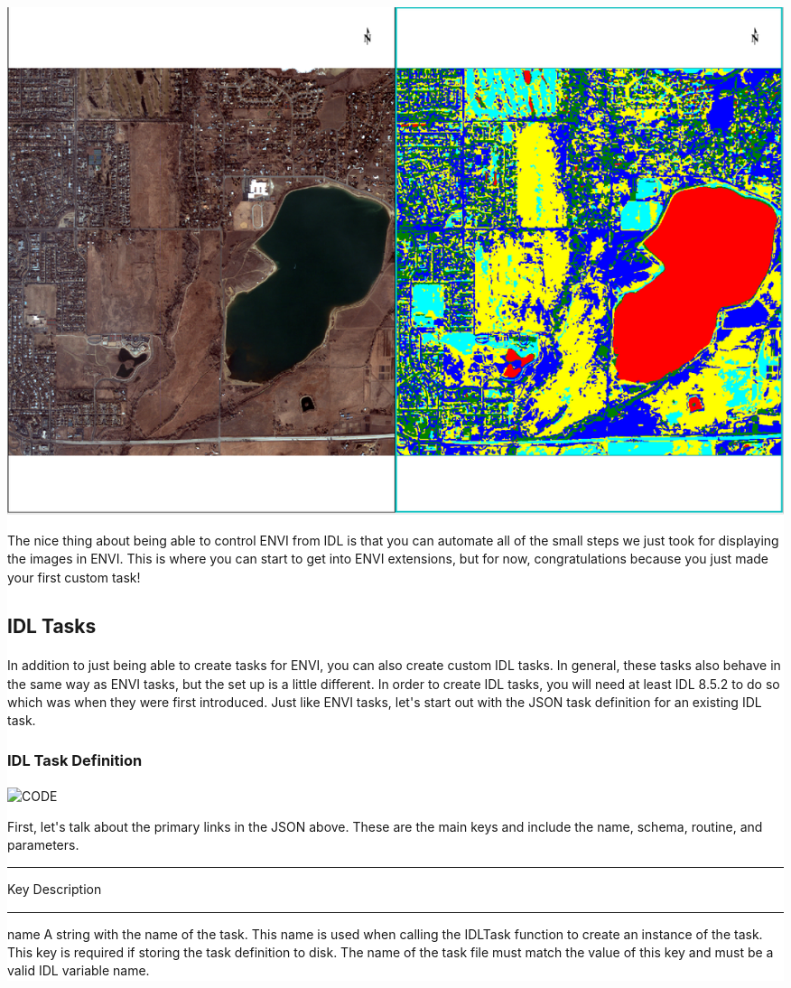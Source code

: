![IMAGE](./images/task_output.png)

The nice thing about being able to control ENVI from IDL is that you can automate all of the small steps we just took for displaying the images in ENVI. This is where you can start to get into ENVI extensions, but for now, congratulations because you just made your first custom task!




## IDL Tasks

In addition to just being able to create tasks for ENVI, you can also create custom IDL tasks. In general, these tasks also behave in the same way as ENVI tasks, but the set up is a little different. In order to create IDL tasks, you will need at least IDL 8.5.2 to do so which was when they were first introduced. Just like ENVI tasks, let's start out with the JSON task definition for an existing IDL task.

### IDL Task Definition

![CODE](./code/idl-task-examples/addition/addition.task)

First, let's talk about the primary links in the JSON above. These are the main keys and include the name, schema, routine, and parameters.

-------------------------------------------------------------------------------------
Key                   Description
--------------------- ---------------------------------------------------------------
name                  A string with the name of the task. This name is used when 
                      calling the IDLTask function to create an instance of the 
                      task. This key is required if storing the task definition 
                      to disk. The name of the task file must match the value of 
                      this key and must be a valid IDL variable name.
